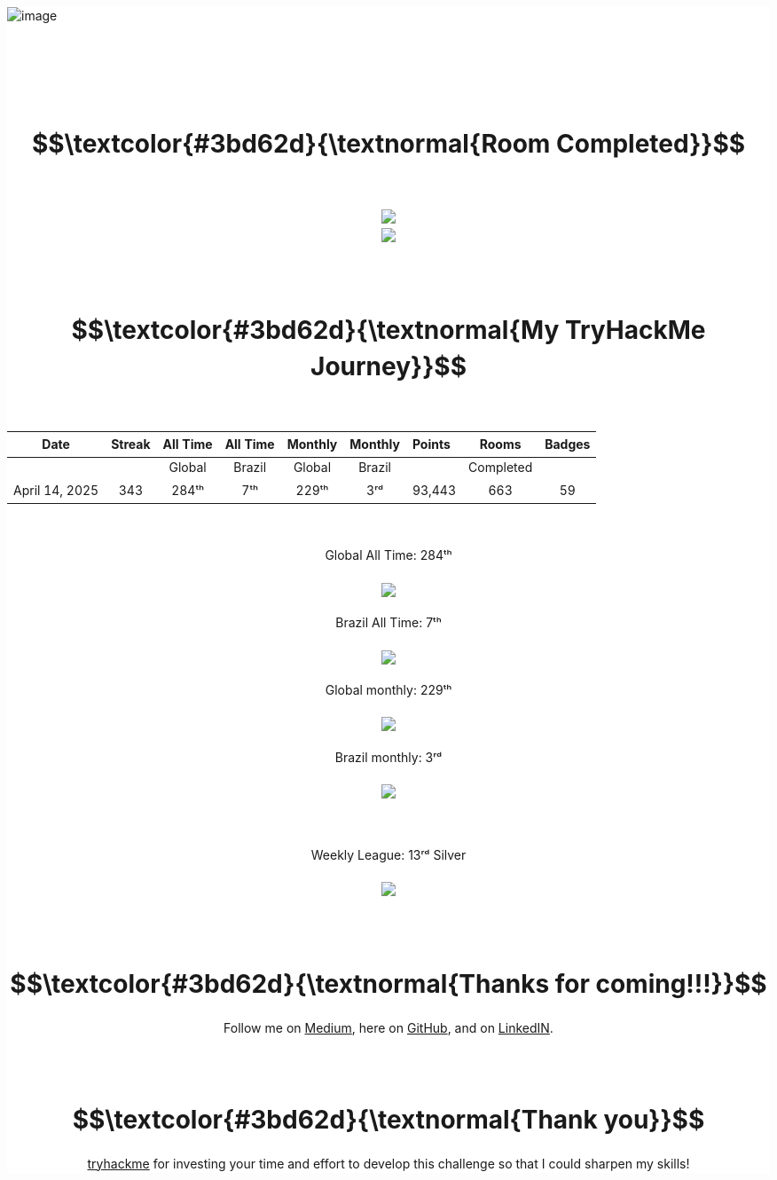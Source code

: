 ![image](https://github.com/user-attachments/assets/e70e9663-237c-47e6-995f-f554b8dbc7a9)

<br>

<br>
<br>

<h1 align="center"> $$\textcolor{#3bd62d}{\textnormal{Room Completed}}$$</h1>
<br>
<p align="center">
<img width="900px" src="https://github.com/user-attachments/assets/8f329523-bcc1-4ccd-a9f6-5d3020096927"><br>
<img width="900px" src="https://github.com/user-attachments/assets/dea05b5b-cabb-4abd-b20f-824c5a0d657b"></p>


<br>

<h1 align="center"> $$\textcolor{#3bd62d}{\textnormal{My TryHackMe Journey}}$$ </h1>
<br>


<div align="center">

| Date              | Streak   | All Time     | All Time     | Monthly     | Monthly    | Points   | Rooms     | Badges    |
| :---------------: | :------: | :----------: | :----------: | :---------: | :--------: | :------  | :-------: | :-------: |
|                   |          |Global        | Brazil       | Global      | Brazil     |          | Completed |           |
| April 14, 2025    | 343      |     284ᵗʰ    |        7ᵗʰ   |    229ᵗʰ    |     3ʳᵈ    |  93,443  |       663 |   59      |

</div>

<br>


<p align="center"> Global All Time: 284ᵗʰ<br><br><img width="900px" src="https://github.com/user-attachments/assets/e4cdc4a1-e7f0-4fe7-b3dd-9be191907a6f"> </p>

<p align="center"> Brazil All Time: 7ᵗʰ<br><br><img width="900px" src="https://github.com/user-attachments/assets/4c2a7227-95cb-41a2-93d2-f4fcfab7feb0"> </p>

<p align="center"> Global monthly: 229ᵗʰ<br><br><img width="900px" src="https://github.com/user-attachments/assets/24b4dce2-5304-4fc9-86c4-89257aaf3ffc"> </p>

<p align="center"> Brazil monthly: 3ʳᵈ<br><br><img width="900px" src="https://github.com/user-attachments/assets/794075d5-57fe-4e74-b0ee-a04cd18e39cb"> </p>


<br>


<p align="center">Weekly League: 13ʳᵈ Silver<br><br><img width="300px" src="https://github.com/user-attachments/assets/7dc2ec2e-7843-4ead-b5c8-21fb598fca65"> </p>

<br>

<h1 align="center">$$\textcolor{#3bd62d}{\textnormal{Thanks for coming!!!}}$$</h1>

<p align="center">Follow me on <a href="https://medium.com/@RosanaFS">Medium</a>, here on <a href="https://github.com/RosanaFSS/TryHackMe">GitHub</a>, and on <a href="https://www.linkedin.com/in/rosanafssantos/">LinkedIN</a>.</p> 

<br>

<h1 align="center">$$\textcolor{#3bd62d}{\textnormal{Thank you}}$$</h1>
<p align="center"><a href="https://tryhackme.com/p/tryhackme">tryhackme</a> for investing your time and effort to develop this challenge so that I could sharpen my skills!</p> 

